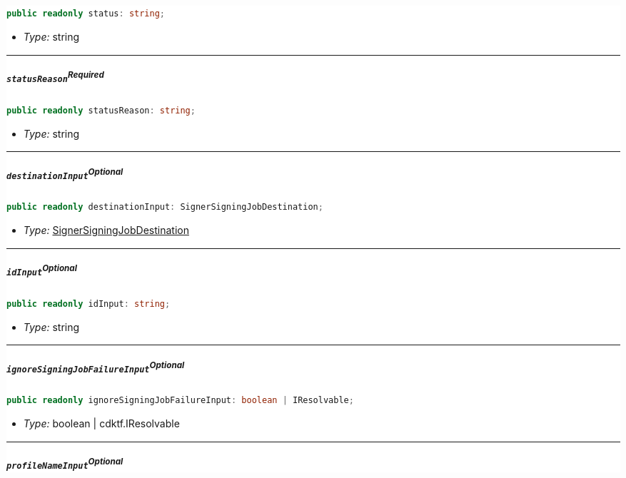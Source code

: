 ```typescript
public readonly status: string;
```

- *Type:* string

---

##### `statusReason`<sup>Required</sup> <a name="statusReason" id="@cdktf/aws-cdk.signerSigningJob.SignerSigningJob.property.statusReason"></a>

```typescript
public readonly statusReason: string;
```

- *Type:* string

---

##### `destinationInput`<sup>Optional</sup> <a name="destinationInput" id="@cdktf/aws-cdk.signerSigningJob.SignerSigningJob.property.destinationInput"></a>

```typescript
public readonly destinationInput: SignerSigningJobDestination;
```

- *Type:* <a href="#@cdktf/aws-cdk.signerSigningJob.SignerSigningJobDestination">SignerSigningJobDestination</a>

---

##### `idInput`<sup>Optional</sup> <a name="idInput" id="@cdktf/aws-cdk.signerSigningJob.SignerSigningJob.property.idInput"></a>

```typescript
public readonly idInput: string;
```

- *Type:* string

---

##### `ignoreSigningJobFailureInput`<sup>Optional</sup> <a name="ignoreSigningJobFailureInput" id="@cdktf/aws-cdk.signerSigningJob.SignerSigningJob.property.ignoreSigningJobFailureInput"></a>

```typescript
public readonly ignoreSigningJobFailureInput: boolean | IResolvable;
```

- *Type:* boolean | cdktf.IResolvable

---

##### `profileNameInput`<sup>Optional</sup> <a name="profileNameInput" id="@cdktf/aws-cdk.signerSigningJob.SignerSigningJob.property.profileNameInput"></a>
